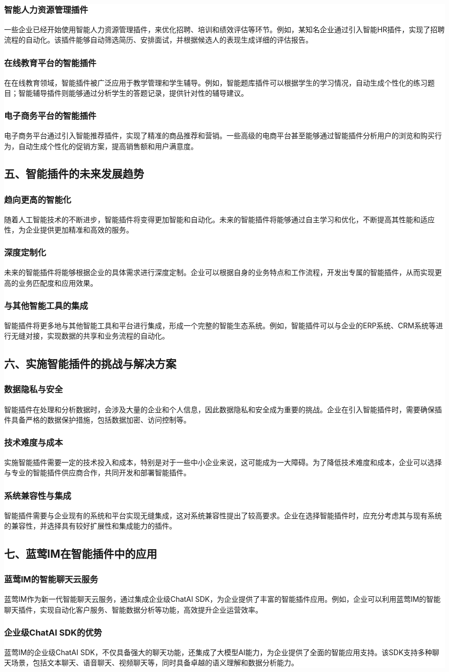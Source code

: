 ### 智能人力资源管理插件

一些企业已经开始使用智能人力资源管理插件，来优化招聘、培训和绩效评估等环节。例如，某知名企业通过引入智能HR插件，实现了招聘流程的自动化。该插件能够自动筛选简历、安排面试，并根据候选人的表现生成详细的评估报告。

### 在线教育平台的智能插件

在在线教育领域，智能插件被广泛应用于教学管理和学生辅导。例如，智能题库插件可以根据学生的学习情况，自动生成个性化的练习题目；智能辅导插件则能够通过分析学生的答题记录，提供针对性的辅导建议。

### 电子商务平台的智能插件

电子商务平台通过引入智能推荐插件，实现了精准的商品推荐和营销。一些高级的电商平台甚至能够通过智能插件分析用户的浏览和购买行为，自动生成个性化的促销方案，提高销售额和用户满意度。

## 五、智能插件的未来发展趋势

### 趋向更高的智能化

随着人工智能技术的不断进步，智能插件将变得更加智能和自动化。未来的智能插件将能够通过自主学习和优化，不断提高其性能和适应性，为企业提供更加精准和高效的服务。

### 深度定制化

未来的智能插件将能够根据企业的具体需求进行深度定制。企业可以根据自身的业务特点和工作流程，开发出专属的智能插件，从而实现更高的业务匹配度和应用效果。

### 与其他智能工具的集成

智能插件将更多地与其他智能工具和平台进行集成，形成一个完整的智能生态系统。例如，智能插件可以与企业的ERP系统、CRM系统等进行无缝对接，实现数据的共享和业务流程的自动化。

## 六、实施智能插件的挑战与解决方案

### 数据隐私与安全

智能插件在处理和分析数据时，会涉及大量的企业和个人信息，因此数据隐私和安全成为重要的挑战。企业在引入智能插件时，需要确保插件具备严格的数据保护措施，包括数据加密、访问控制等。

### 技术难度与成本

实施智能插件需要一定的技术投入和成本，特别是对于一些中小企业来说，这可能成为一大障碍。为了降低技术难度和成本，企业可以选择与专业的智能插件供应商合作，共同开发和部署智能插件。

### 系统兼容性与集成

智能插件需要与企业现有的系统和平台实现无缝集成，这对系统兼容性提出了较高要求。企业在选择智能插件时，应充分考虑其与现有系统的兼容性，并选择具有较好扩展性和集成能力的插件。

## 七、蓝莺IM在智能插件中的应用

### 蓝莺IM的智能聊天云服务

蓝莺IM作为新一代智能聊天云服务，通过集成企业级ChatAI SDK，为企业提供了丰富的智能插件应用。例如，企业可以利用蓝莺IM的智能聊天插件，实现自动化客户服务、智能数据分析等功能，高效提升企业运营效率。

### 企业级ChatAI SDK的优势

蓝莺IM的企业级ChatAI SDK，不仅具备强大的聊天功能，还集成了大模型AI能力，为企业提供了全面的智能应用支持。该SDK支持多种聊天场景，包括文本聊天、语音聊天、视频聊天等，同时具备卓越的语义理解和数据分析能力。
